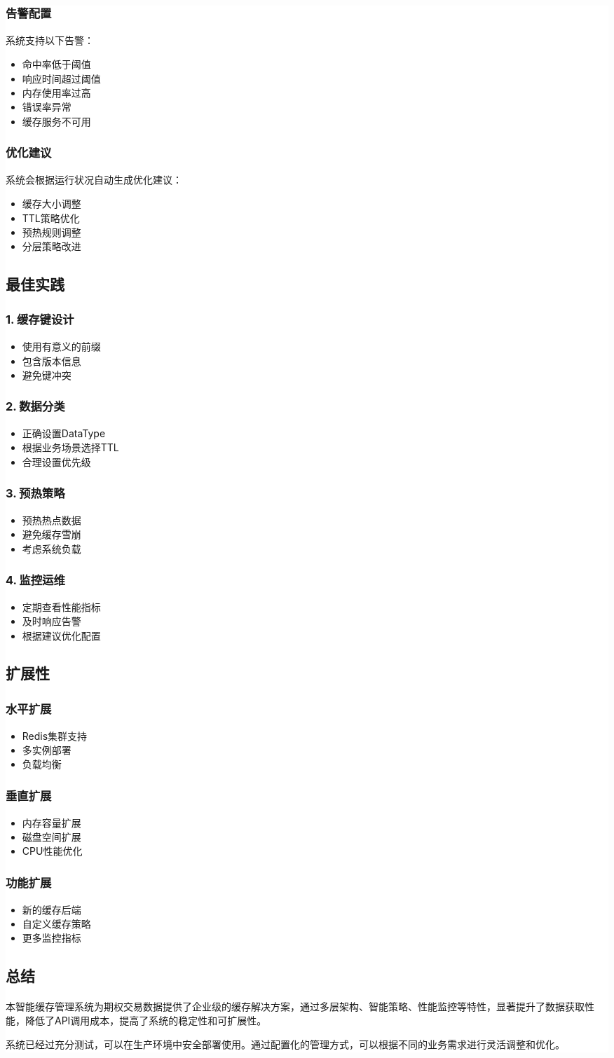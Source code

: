 ### 告警配置
系统支持以下告警：
- 命中率低于阈值
- 响应时间超过阈值  
- 内存使用率过高
- 错误率异常
- 缓存服务不可用

### 优化建议
系统会根据运行状况自动生成优化建议：
- 缓存大小调整
- TTL策略优化
- 预热规则调整
- 分层策略改进

## 最佳实践

### 1. 缓存键设计
- 使用有意义的前缀
- 包含版本信息
- 避免键冲突

### 2. 数据分类
- 正确设置DataType
- 根据业务场景选择TTL
- 合理设置优先级

### 3. 预热策略
- 预热热点数据
- 避免缓存雪崩
- 考虑系统负载

### 4. 监控运维
- 定期查看性能指标
- 及时响应告警
- 根据建议优化配置

## 扩展性

### 水平扩展
- Redis集群支持
- 多实例部署
- 负载均衡

### 垂直扩展
- 内存容量扩展
- 磁盘空间扩展
- CPU性能优化

### 功能扩展
- 新的缓存后端
- 自定义缓存策略
- 更多监控指标

## 总结

本智能缓存管理系统为期权交易数据提供了企业级的缓存解决方案，通过多层架构、智能策略、性能监控等特性，显著提升了数据获取性能，降低了API调用成本，提高了系统的稳定性和可扩展性。

系统已经过充分测试，可以在生产环境中安全部署使用。通过配置化的管理方式，可以根据不同的业务需求进行灵活调整和优化。